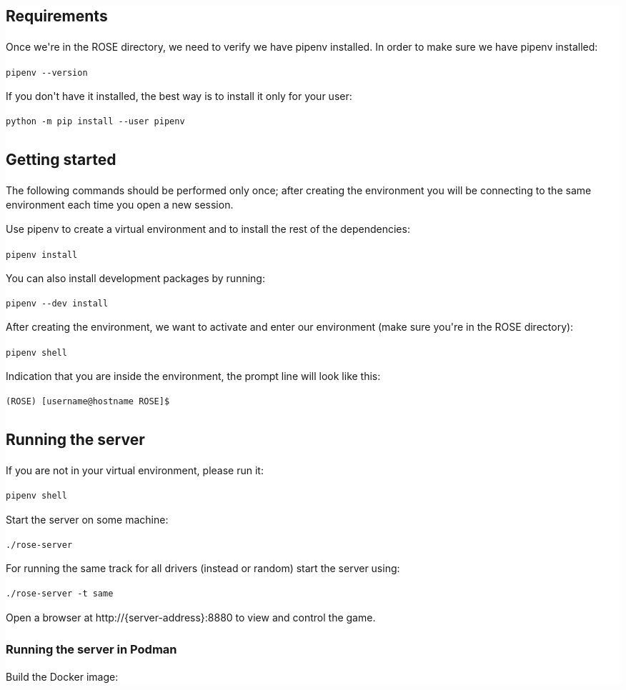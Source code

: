 ## Requirements

Once we're in the ROSE directory, we need to verify we have pipenv
installed.  In order to make sure we have pipenv installed:

    pipenv --version

If you don't have it installed, the best way is to install it only for
your user:

    python -m pip install --user pipenv

## Getting started

The following commands should be performed only once; after creating the
environment you will be connecting to the same environment each time you
open a new session.

Use pipenv to create a virtual environment and to install the rest of
the dependencies:

    pipenv install

You can also install development packages by running:

    pipenv --dev install

After creating the environment, we want to activate and enter our
environment (make sure you're in the ROSE directory):

    pipenv shell

Indication that you are inside the environment, the prompt line will
look like this:

    (ROSE) [username@hostname ROSE]$

## Running the server

If you are not in your virtual environment, please run it:

    pipenv shell

Start the server on some machine:

    ./rose-server

For running the same track for all drivers (instead or random) start the
server using:

    ./rose-server -t same

Open a browser at http://{server-address}:8880 to view and control the
game.

### Running the server in Podman

Build the Docker image:
